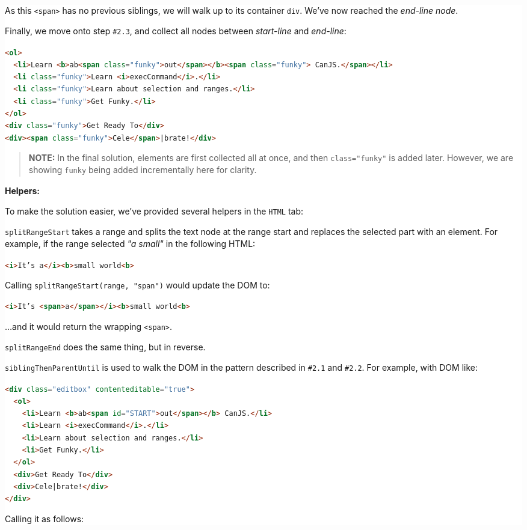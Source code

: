 As this `<span>` has no previous siblings, we will walk up to its container `div`. We’ve now
reached the _end-line node_.  

Finally, we move onto step `#2.3`, and collect all nodes between _start-line_ and _end-line_:

```html
<ol>
  <li>Learn <b>ab<span class="funky">out</span></b><span class="funky"> CanJS.</span></li>
  <li class="funky">Learn <i>execCommand</i>.</li>
  <li class="funky">Learn about selection and ranges.</li>
  <li class="funky">Get Funky.</li>
</ol>
<div class="funky">Get Ready To</div>
<div><span class="funky">Cele</span>|brate!</div>
```

> __NOTE:__ In the final solution, elements are first collected all at once,
> and then `class="funky"` is added later. However, we are showing `funky` being added
> incrementally here for clarity.

__Helpers:__

To make the solution easier, we’ve provided several helpers in the `HTML` tab:

`splitRangeStart` takes a range and splits the text node at the range start and
replaces the selected part with an element.  For example, if the range selected
_"a small"_ in the following HTML:

```html
<i>It’s a</i><b>small world<b>
```

Calling `splitRangeStart(range, "span")` would update the DOM to:

```html
<i>It’s <span>a</span></i><b>small world<b>
```

…and it would return the wrapping `<span>`.

`splitRangeEnd` does the same thing, but in reverse.  

`siblingThenParentUntil` is used to walk the DOM in the pattern described in
`#2.1` and `#2.2`. For example, with DOM like:

```html
<div class="editbox" contenteditable="true">
  <ol>
    <li>Learn <b>ab<span id="START">out</span></b> CanJS.</li>
    <li>Learn <i>execCommand</i>.</li>
    <li>Learn about selection and ranges.</li>
    <li>Get Funky.</li>
  </ol>
  <div>Get Ready To</div>
  <div>Cele|brate!</div>
</div>
```

Calling it as follows:
